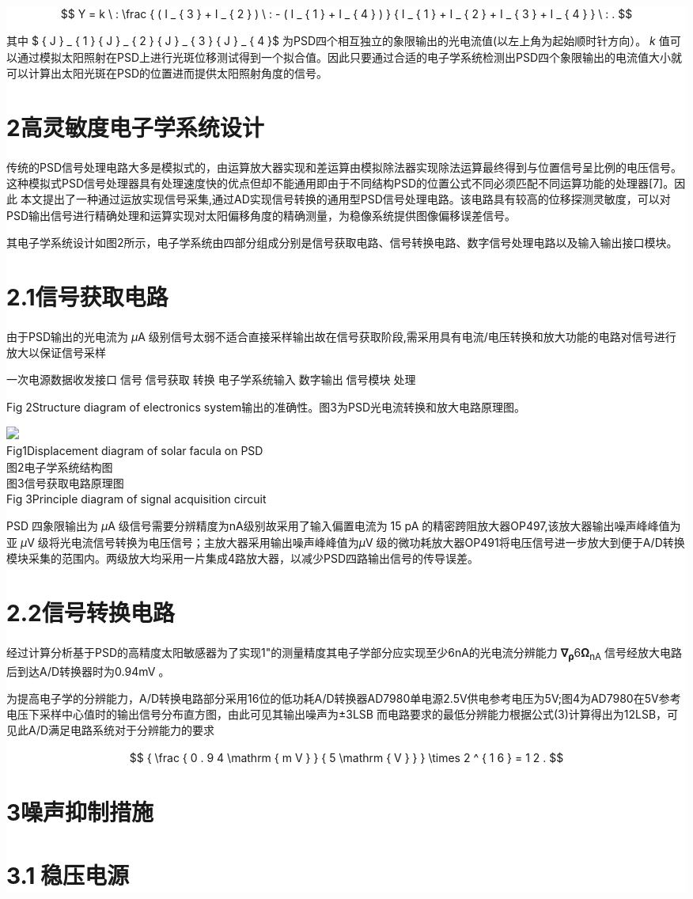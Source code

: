 $$
Y = k \ : \frac { ( I _ { 3 } + I _ { 2 } ) \ : - ( I _ { 1 } + I _ { 4 } ) } { I _ { 1 } + I _ { 2 } + I _ { 3 } + I _ { 4 } } \ : .
$$

其中 $ { J } _ { 1 }  { J } _ { 2 }  { J } _ { 3 }  { J } _ { 4 }$ 为PSD四个相互独立的象限输出的光电流值(以左上角为起始顺时针方向）。 $k$ 值可以通过模拟太阳照射在PSD上进行光斑位移测试得到一个拟合值。因此只要通过合适的电子学系统检测出PSD四个象限输出的电流值大小就可以计算出太阳光斑在PSD的位置进而提供太阳照射角度的信号。

# 2高灵敏度电子学系统设计

传统的PSD信号处理电路大多是模拟式的，由运算放大器实现和差运算由模拟除法器实现除法运算最终得到与位置信号呈比例的电压信号。这种模拟式PSD信号处理器具有处理速度快的优点但却不能通用即由于不同结构PSD的位置公式不同必须匹配不同运算功能的处理器[7]。因此 本文提出了一种通过运放实现信号采集,通过AD实现信号转换的通用型PSD信号处理电路。该电路具有较高的位移探测灵敏度，可以对PSD输出信号进行精确处理和运算实现对太阳偏移角度的精确测量，为稳像系统提供图像偏移误差信号。

其电子学系统设计如图2所示，电子学系统由四部分组成分别是信号获取电路、信号转换电路、数字信号处理电路以及输入输出接口模块。

# 2.1信号获取电路

由于PSD输出的光电流为 $\mu \mathrm { A }$ 级别信号太弱不适合直接采样输出故在信号获取阶段,需采用具有电流/电压转换和放大功能的电路对信号进行放大以保证信号采样

一次电源数据收发接口 信号 信号获取 转换 电子学系统输入 数字输出 信号模块 处理

Fig 2Structure diagram of electronics system输出的准确性。图3为PSD光电流转换和放大电路原理图。

![](images/bd2990eace490712111fd4b0b785497b44d576465d612c45a4e59f487b433033.jpg)  
Fig1Displacement diagram of solar facula on PSD   
图2电子学系统结构图  
图3信号获取电路原理图  
Fig 3Principle diagram of signal acquisition circuit

PSD 四象限输出为 $\mu \mathrm { A }$ 级信号需要分辨精度为nA级别故采用了输入偏置电流为 $1 5 \mathrm { \ p A }$ 的精密跨阻放大器OP497,该放大器输出噪声峰峰值为亚 $\mu \mathrm { V }$ 级将光电流信号转换为电压信号；主放大器采用输出噪声峰峰值为$\mu \mathrm { V }$ 级的微功耗放大器OP491将电压信号进一步放大到便于A/D转换模块采集的范围内。两级放大均采用一片集成4路放大器，以减少PSD四路输出信号的传导误差。

# 2.2信号转换电路

经过计算分析基于PSD的高精度太阳敏感器为了实现1"的测量精度其电子学部分应实现至少6nA的光电流分辨能力 ${ \mathbf { \nabla } } _ { \mathbf { \rho } } 6 { \mathbf { \Omega } } _ { \mathrm { n A } }$ 信号经放大电路后到达A/D转换器时为$0 . 9 4 \mathrm { m V }$ 。

为提高电子学的分辨能力，A/D转换电路部分采用16位的低功耗A/D转换器AD7980单电源2.5V供电参考电压为5V;图4为AD7980在5V参考电压下采样中心值时的输出信号分布直方图，由此可见其输出噪声为$\pm 3 \mathrm { L S B }$ 而电路要求的最低分辨能力根据公式(3)计算得出为12LSB，可见此A/D满足电路系统对于分辨能力的要求

$$
{ \frac { 0 . 9 4 \mathrm { m V } } { 5 \mathrm { V } } } \times 2 ^ { 1 6 } = 1 2 .
$$

# 3噪声抑制措施

# 3.1 稳压电源
